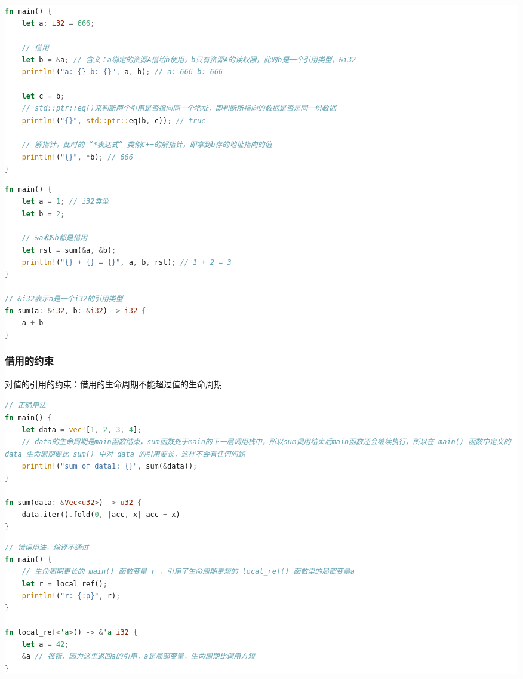 ```rust
fn main() {
    let a: i32 = 666;
    
    // 借用
    let b = &a; // 含义：a绑定的资源A借给b使用，b只有资源A的读权限，此时b是一个引用类型，&i32
    println!("a: {} b: {}", a, b); // a: 666 b: 666
    
    let c = b;
    // std::ptr::eq()来判断两个引用是否指向同一个地址，即判断所指向的数据是否是同一份数据
    println!("{}", std::ptr::eq(b, c)); // true 

    // 解指针，此时的 “*表达式” 类似C++的解指针，即拿到b存的地址指向的值
    println!("{}", *b); // 666
}
```

```rust
fn main() {
    let a = 1; // i32类型
    let b = 2;
    
    // &a和&b都是借用
    let rst = sum(&a, &b);
    println!("{} + {} = {}", a, b, rst); // 1 + 2 = 3
}

// &i32表示a是一个i32的引用类型
fn sum(a: &i32, b: &i32) -> i32 {
    a + b
}
```



### 借用的约束

对值的引用的约束：借用的生命周期不能超过值的生命周期

```rust
// 正确用法
fn main() {
    let data = vec![1, 2, 3, 4];
    // data的生命周期是main函数结束，sum函数处于main的下一层调用栈中，所以sum调用结束后main函数还会继续执行，所以在 main() 函数中定义的 data 生命周期要比 sum() 中对 data 的引用要长，这样不会有任何问题
    println!("sum of data1: {}", sum(&data));
}

fn sum(data: &Vec<u32>) -> u32 {
    data.iter().fold(0, |acc, x| acc + x)
}
```



```rust
// 错误用法，编译不通过
fn main() {
    // 生命周期更长的 main() 函数变量 r ，引用了生命周期更短的 local_ref() 函数里的局部变量a
    let r = local_ref();
    println!("r: {:p}", r);
}

fn local_ref<'a>() -> &'a i32 {
    let a = 42;
    &a // 报错，因为这里返回a的引用，a是局部变量，生命周期比调用方短
}
```
